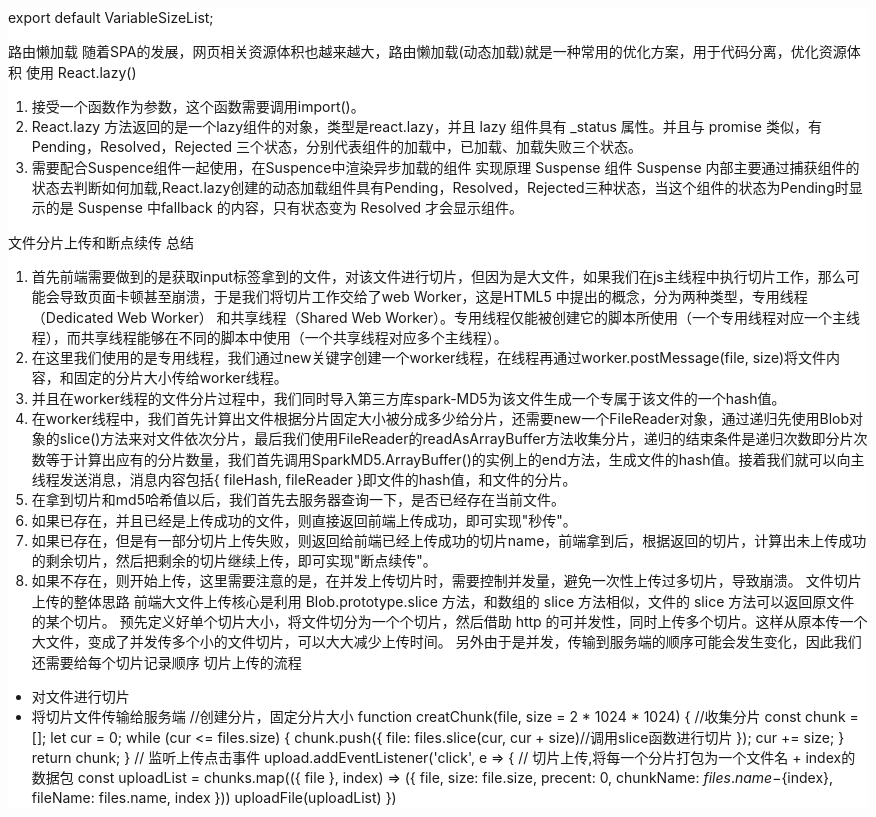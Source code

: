 export default VariableSizeList;



路由懒加载
随着SPA的发展，网页相关资源体积也越来越大，路由懒加载(动态加载)就是一种常用的优化方案，用于代码分离，优化资源体积
使用
React.lazy()
1. 接受一个函数作为参数，这个函数需要调用import()。
2. React.lazy 方法返回的是一个lazy组件的对象，类型是react.lazy，并且 lazy 组件具有 _status 属性。并且与 promise 类似，有 Pending，Resolved，Rejected 三个状态，分别代表组件的加载中，已加载、加载失败三个状态。
3. 需要配合Suspence组件一起使用，在Suspence中渲染异步加载的组件
实现原理
Suspense 组件
Suspense 内部主要通过捕获组件的状态去判断如何加载,React.lazy创建的动态加载组件具有Pending，Resolved，Rejected三种状态，当这个组件的状态为Pending时显示的是 Suspense 中fallback 的内容，只有状态变为 Resolved 才会显示组件。

文件分片上传和断点续传
总结
1. 首先前端需要做到的是获取input标签拿到的文件，对该文件进行切片，但因为是大文件，如果我们在js主线程中执行切片工作，那么可能会导致页面卡顿甚至崩溃，于是我们将切片工作交给了web Worker，这是HTML5 中提出的概念，分为两种类型，专用线程（Dedicated Web Worker） 和共享线程（Shared Web Worker）。专用线程仅能被创建它的脚本所使用（一个专用线程对应一个主线程），而共享线程能够在不同的脚本中使用（一个共享线程对应多个主线程）。
2. 在这里我们使用的是专用线程，我们通过new关键字创建一个worker线程，在线程再通过worker.postMessage(file, size)将文件内容，和固定的分片大小传给worker线程。
3. 并且在worker线程的文件分片过程中，我们同时导入第三方库spark-MD5为该文件生成一个专属于该文件的一个hash值。
4. 在worker线程中，我们首先计算出文件根据分片固定大小被分成多少给分片，还需要new一个FileReader对象，通过递归先使用Blob对象的slice()方法来对文件依次分片，最后我们使用FileReader的readAsArrayBuffer方法收集分片，递归的结束条件是递归次数即分片次数等于计算出应有的分片数量，我们首先调用SparkMD5.ArrayBuffer()的实例上的end方法，生成文件的hash值。接着我们就可以向主线程发送消息，消息内容包括{ fileHash, fileReader }即文件的hash值，和文件的分片。
5. 在拿到切片和md5哈希值以后，我们首先去服务器查询一下，是否已经存在当前文件。
  1. 如果已存在，并且已经是上传成功的文件，则直接返回前端上传成功，即可实现"秒传"。
  2. 如果已存在，但是有一部分切片上传失败，则返回给前端已经上传成功的切片name，前端拿到后，根据返回的切片，计算出未上传成功的剩余切片，然后把剩余的切片继续上传，即可实现"断点续传"。
  3. 如果不存在，则开始上传，这里需要注意的是，在并发上传切片时，需要控制并发量，避免一次性上传过多切片，导致崩溃。
文件切片上传的整体思路
前端大文件上传核心是利用 Blob.prototype.slice 方法，和数组的 slice 方法相似，文件的 slice 方法可以返回原文件的某个切片。
预先定义好单个切片大小，将文件切分为一个个切片，然后借助 http 的可并发性，同时上传多个切片。这样从原本传一个大文件，变成了并发传多个小的文件切片，可以大大减少上传时间。
另外由于是并发，传输到服务端的顺序可能会发生变化，因此我们还需要给每个切片记录顺序
切片上传的流程
- 对文件进行切片
- 将切片文件传输给服务端
//创建分片，固定分片大小
function creatChunk(file, size = 2 * 1024 * 1024) {
    //收集分片
    const chunk = [];
    let cur = 0;
    while (cur <= files.size) {
        chunk.push({
            file: files.slice(cur, cur + size)//调用slice函数进行切片
        });
        cur += size;
    }
    return chunk;
}
// 监听上传点击事件
upload.addEventListener('click', e => {
    // 切片上传,将每一个分片打包为一个文件名 + index的数据包
    const uploadList = chunks.map(({ file }, index) => ({
        file,
        size: file.size,
        precent: 0,
        chunkName: ${files.name}-${index},
        fileName: files.name,
        index
    }))
    uploadFile(uploadList)
})